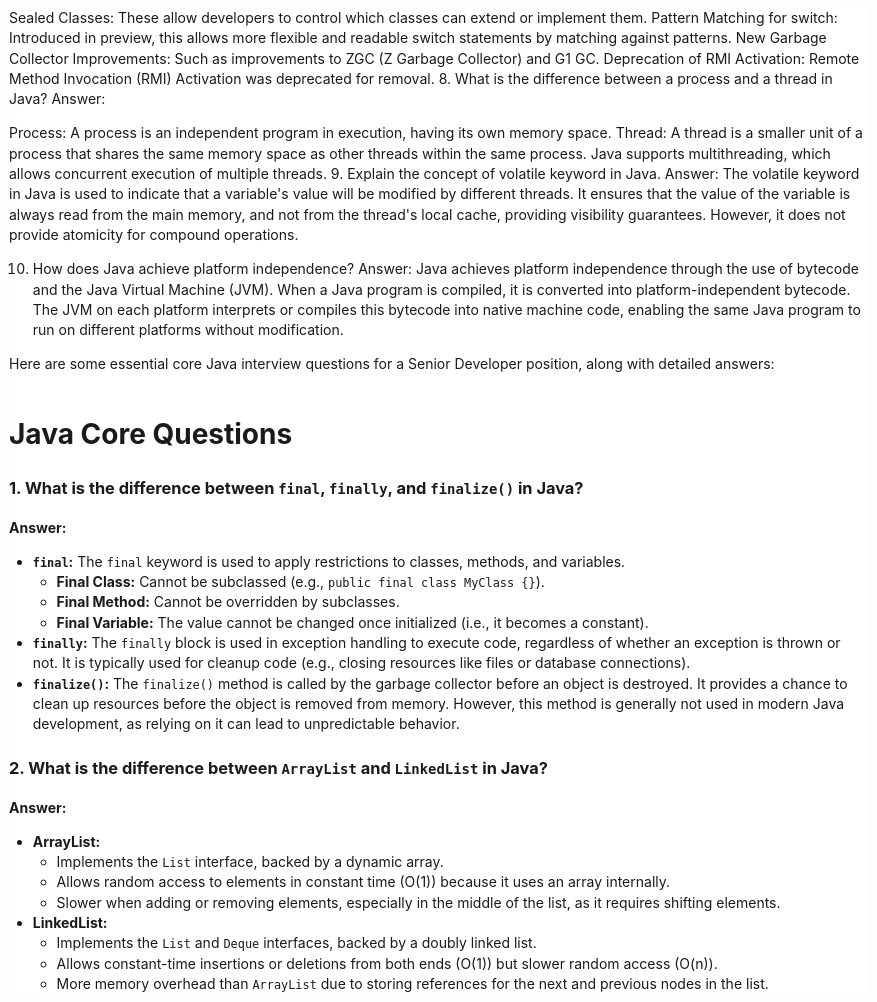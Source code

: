 Sealed Classes: These allow developers to control which classes can extend or implement them.
Pattern Matching for switch: Introduced in preview, this allows more flexible and readable switch statements by matching against patterns.
New Garbage Collector Improvements: Such as improvements to ZGC (Z Garbage Collector) and G1 GC.
Deprecation of RMI Activation: Remote Method Invocation (RMI) Activation was deprecated for removal.
8. What is the difference between a process and a thread in Java?
Answer:

Process: A process is an independent program in execution, having its own memory space.
Thread: A thread is a smaller unit of a process that shares the same memory space as other threads within the same process. Java supports multithreading, which allows concurrent execution of multiple threads.
9. Explain the concept of volatile keyword in Java.
Answer: The volatile keyword in Java is used to indicate that a variable's value will be modified by different threads. It ensures that the value of the variable is always read from the main memory, and not from the thread's local cache, providing visibility guarantees. However, it does not provide atomicity for compound operations.

10. How does Java achieve platform independence?
Answer: Java achieves platform independence through the use of bytecode and the Java Virtual Machine (JVM). When a Java program is compiled, it is converted into platform-independent bytecode. The JVM on each platform interprets or compiles this bytecode into native machine code, enabling the same Java program to run on different platforms without modification.


Here are some essential core Java interview questions for a Senior Developer position, along with detailed answers:

# Java Core Questions
### 1. **What is the difference between `final`, `finally`, and `finalize()` in Java?**
   **Answer:**
   - **`final`:** The `final` keyword is used to apply restrictions to classes, methods, and variables.
     - **Final Class:** Cannot be subclassed (e.g., `public final class MyClass {}`).
     - **Final Method:** Cannot be overridden by subclasses.
     - **Final Variable:** The value cannot be changed once initialized (i.e., it becomes a constant).
   - **`finally`:** The `finally` block is used in exception handling to execute code, regardless of whether an exception is thrown or not. It is typically used for cleanup code (e.g., closing resources like files or database connections).
   - **`finalize()`:** The `finalize()` method is called by the garbage collector before an object is destroyed. It provides a chance to clean up resources before the object is removed from memory. However, this method is generally not used in modern Java development, as relying on it can lead to unpredictable behavior.

### 2. **What is the difference between `ArrayList` and `LinkedList` in Java?**
   **Answer:**
   - **ArrayList:**
     - Implements the `List` interface, backed by a dynamic array.
     - Allows random access to elements in constant time (O(1)) because it uses an array internally.
     - Slower when adding or removing elements, especially in the middle of the list, as it requires shifting elements.
   - **LinkedList:**
     - Implements the `List` and `Deque` interfaces, backed by a doubly linked list.
     - Allows constant-time insertions or deletions from both ends (O(1)) but slower random access (O(n)).
     - More memory overhead than `ArrayList` due to storing references for the next and previous nodes in the list.
